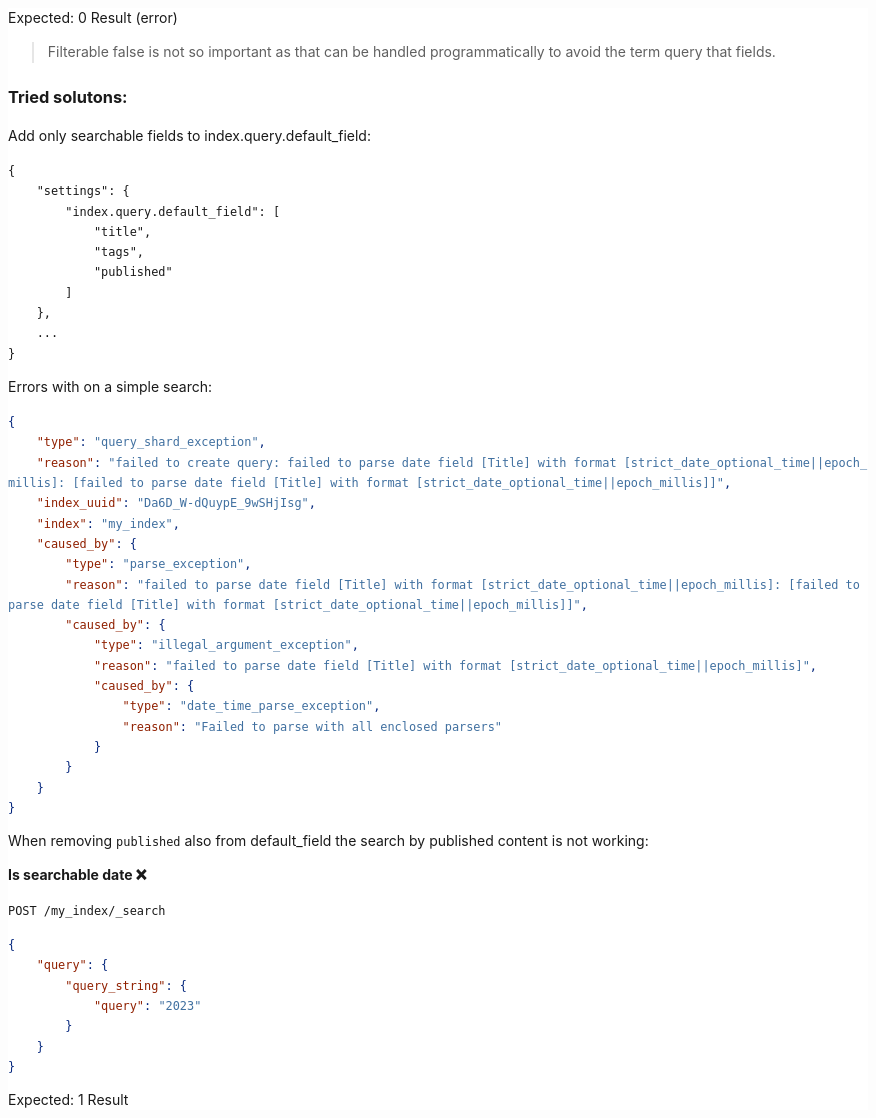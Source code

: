 Expected: 0 Result (error)

> Filterable false is not so important as that can be handled programmatically to avoid the term query that fields.

### Tried solutons:

Add only searchable fields to index.query.default_field:

```
{
    "settings": {
        "index.query.default_field": [
            "title",
            "tags",
            "published"
        ]
    },
    ...
}
```

Errors with on a simple search:

```json
{
    "type": "query_shard_exception",
    "reason": "failed to create query: failed to parse date field [Title] with format [strict_date_optional_time||epoch_millis]: [failed to parse date field [Title] with format [strict_date_optional_time||epoch_millis]]",
    "index_uuid": "Da6D_W-dQuypE_9wSHjIsg",
    "index": "my_index",
    "caused_by": {
        "type": "parse_exception",
        "reason": "failed to parse date field [Title] with format [strict_date_optional_time||epoch_millis]: [failed to parse date field [Title] with format [strict_date_optional_time||epoch_millis]]",
        "caused_by": {
            "type": "illegal_argument_exception",
            "reason": "failed to parse date field [Title] with format [strict_date_optional_time||epoch_millis]",
            "caused_by": {
                "type": "date_time_parse_exception",
                "reason": "Failed to parse with all enclosed parsers"
            }
        }
    }
}
```

When removing `published` also from default_field the search by published content
is not working:

**Is searchable date ❌**

`POST /my_index/_search`

```json
{
    "query": {
        "query_string": {
            "query": "2023"
        }
    }
}
```

Expected: 1 Result
